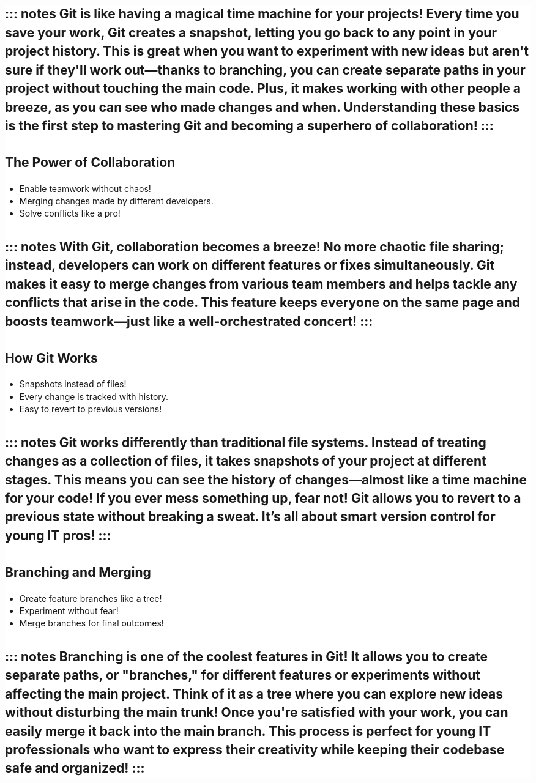::: notes
Git is like having a magical time machine for your projects! Every time you save your work, Git creates a snapshot, letting you go back to any point in your project history. This is great when you want to experiment with new ideas but aren't sure if they'll work out—thanks to branching, you can create separate paths in your project without touching the main code. Plus, it makes working with other people a breeze, as you can see who made changes and when. Understanding these basics is the first step to mastering Git and becoming a superhero of collaboration! 
::: 
--- 

## The Power of Collaboration
- Enable teamwork without chaos!
- Merging changes made by different developers.
- Solve conflicts like a pro!

::: notes
With Git, collaboration becomes a breeze! No more chaotic file sharing; instead, developers can work on different features or fixes simultaneously. Git makes it easy to merge changes from various team members and helps tackle any conflicts that arise in the code. This feature keeps everyone on the same page and boosts teamwork—just like a well-orchestrated concert!
::: 
--- 

## How Git Works
- Snapshots instead of files!
- Every change is tracked with history.
- Easy to revert to previous versions!

::: notes
Git works differently than traditional file systems. Instead of treating changes as a collection of files, it takes snapshots of your project at different stages. This means you can see the history of changes—almost like a time machine for your code! If you ever mess something up, fear not! Git allows you to revert to a previous state without breaking a sweat. It’s all about smart version control for young IT pros! 
::: 
--- 

## Branching and Merging
- Create feature branches like a tree!
- Experiment without fear!
- Merge branches for final outcomes!

::: notes
Branching is one of the coolest features in Git! It allows you to create separate paths, or "branches," for different features or experiments without affecting the main project. Think of it as a tree where you can explore new ideas without disturbing the main trunk! Once you're satisfied with your work, you can easily merge it back into the main branch. This process is perfect for young IT professionals who want to express their creativity while keeping their codebase safe and organized!
::: 
--- 
